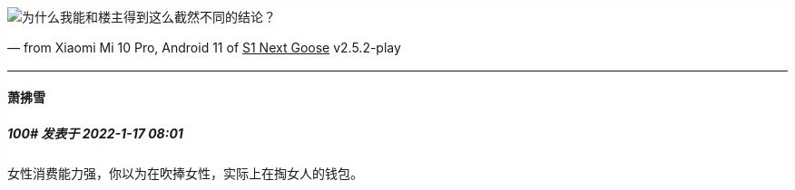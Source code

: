 <img src="https://static.saraba1st.com/image/smiley/face2017/002.png" referrerpolicy="no-referrer">为什么我能和楼主得到这么截然不同的结论？

— from Xiaomi Mi 10 Pro, Android 11 of [S1 Next Goose](https://pan.baidu.com/s/1mi43uRm) v2.5.2-play

*****

####  萧拂雪  
##### 100#       发表于 2022-1-17 08:01

女性消费能力强，你以为在吹捧女性，实际上在掏女人的钱包。

